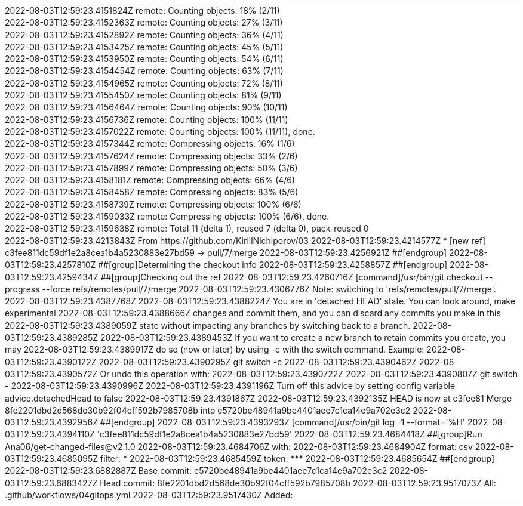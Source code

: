 2022-08-03T12:59:23.4151824Z remote: Counting objects:  18% (2/11)        
2022-08-03T12:59:23.4152363Z remote: Counting objects:  27% (3/11)        
2022-08-03T12:59:23.4152892Z remote: Counting objects:  36% (4/11)        
2022-08-03T12:59:23.4153425Z remote: Counting objects:  45% (5/11)        
2022-08-03T12:59:23.4153950Z remote: Counting objects:  54% (6/11)        
2022-08-03T12:59:23.4154454Z remote: Counting objects:  63% (7/11)        
2022-08-03T12:59:23.4154965Z remote: Counting objects:  72% (8/11)        
2022-08-03T12:59:23.4155450Z remote: Counting objects:  81% (9/11)        
2022-08-03T12:59:23.4156464Z remote: Counting objects:  90% (10/11)        
2022-08-03T12:59:23.4156736Z remote: Counting objects: 100% (11/11)        
2022-08-03T12:59:23.4157022Z remote: Counting objects: 100% (11/11), done.        
2022-08-03T12:59:23.4157344Z remote: Compressing objects:  16% (1/6)        
2022-08-03T12:59:23.4157624Z remote: Compressing objects:  33% (2/6)        
2022-08-03T12:59:23.4157899Z remote: Compressing objects:  50% (3/6)        
2022-08-03T12:59:23.4158181Z remote: Compressing objects:  66% (4/6)        
2022-08-03T12:59:23.4158458Z remote: Compressing objects:  83% (5/6)        
2022-08-03T12:59:23.4158739Z remote: Compressing objects: 100% (6/6)        
2022-08-03T12:59:23.4159033Z remote: Compressing objects: 100% (6/6), done.        
2022-08-03T12:59:23.4159638Z remote: Total 11 (delta 1), reused 7 (delta 0), pack-reused 0        
2022-08-03T12:59:23.4213843Z From https://github.com/KirillNichiporov/03
2022-08-03T12:59:23.4214577Z  * [new ref]         c3fee811dc59df1e2a8cea1b4a5230883e27bd59 -> pull/7/merge
2022-08-03T12:59:23.4256921Z ##[endgroup]
2022-08-03T12:59:23.4257810Z ##[group]Determining the checkout info
2022-08-03T12:59:23.4258857Z ##[endgroup]
2022-08-03T12:59:23.4259434Z ##[group]Checking out the ref
2022-08-03T12:59:23.4260716Z [command]/usr/bin/git checkout --progress --force refs/remotes/pull/7/merge
2022-08-03T12:59:23.4306776Z Note: switching to 'refs/remotes/pull/7/merge'.
2022-08-03T12:59:23.4387768Z 
2022-08-03T12:59:23.4388224Z You are in 'detached HEAD' state. You can look around, make experimental
2022-08-03T12:59:23.4388666Z changes and commit them, and you can discard any commits you make in this
2022-08-03T12:59:23.4389059Z state without impacting any branches by switching back to a branch.
2022-08-03T12:59:23.4389285Z 
2022-08-03T12:59:23.4389453Z If you want to create a new branch to retain commits you create, you may
2022-08-03T12:59:23.4389917Z do so (now or later) by using -c with the switch command. Example:
2022-08-03T12:59:23.4390122Z 
2022-08-03T12:59:23.4390295Z   git switch -c <new-branch-name>
2022-08-03T12:59:23.4390462Z 
2022-08-03T12:59:23.4390572Z Or undo this operation with:
2022-08-03T12:59:23.4390722Z 
2022-08-03T12:59:23.4390807Z   git switch -
2022-08-03T12:59:23.4390996Z 
2022-08-03T12:59:23.4391196Z Turn off this advice by setting config variable advice.detachedHead to false
2022-08-03T12:59:23.4391867Z 
2022-08-03T12:59:23.4392135Z HEAD is now at c3fee81 Merge 8fe2201dbd2d568de30b92f04cff592b7985708b into e5720be48941a9be4401aee7c1ca14e9a702e3c2
2022-08-03T12:59:23.4392956Z ##[endgroup]
2022-08-03T12:59:23.4393293Z [command]/usr/bin/git log -1 --format='%H'
2022-08-03T12:59:23.4394110Z 'c3fee811dc59df1e2a8cea1b4a5230883e27bd59'
2022-08-03T12:59:23.4684418Z ##[group]Run Ana06/get-changed-files@v2.1.0
2022-08-03T12:59:23.4684706Z with:
2022-08-03T12:59:23.4684904Z   format: csv
2022-08-03T12:59:23.4685095Z   filter: *
2022-08-03T12:59:23.4685459Z   token: ***
2022-08-03T12:59:23.4685654Z ##[endgroup]
2022-08-03T12:59:23.6882887Z Base commit: e5720be48941a9be4401aee7c1ca14e9a702e3c2
2022-08-03T12:59:23.6883427Z Head commit: 8fe2201dbd2d568de30b92f04cff592b7985708b
2022-08-03T12:59:23.9517073Z All: .github/workflows/04gitops.yml
2022-08-03T12:59:23.9517430Z Added: 